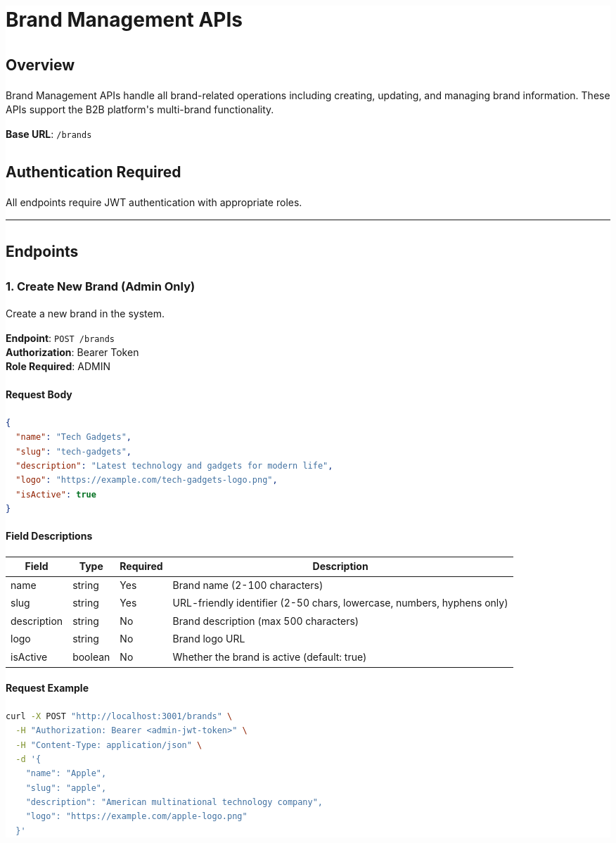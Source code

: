 # Brand Management APIs

## Overview

Brand Management APIs handle all brand-related operations including creating, updating, and managing brand information. These APIs support the B2B platform's multi-brand functionality.

**Base URL**: `/brands`

## Authentication Required

All endpoints require JWT authentication with appropriate roles.

---

## Endpoints

### 1. Create New Brand (Admin Only)

Create a new brand in the system.

**Endpoint**: `POST /brands`  
**Authorization**: Bearer Token  
**Role Required**: ADMIN

#### Request Body
```json
{
  "name": "Tech Gadgets",
  "slug": "tech-gadgets",
  "description": "Latest technology and gadgets for modern life",
  "logo": "https://example.com/tech-gadgets-logo.png",
  "isActive": true
}
```

#### Field Descriptions
| Field | Type | Required | Description |
|-------|------|----------|-------------|
| name | string | Yes | Brand name (2-100 characters) |
| slug | string | Yes | URL-friendly identifier (2-50 chars, lowercase, numbers, hyphens only) |
| description | string | No | Brand description (max 500 characters) |
| logo | string | No | Brand logo URL |
| isActive | boolean | No | Whether the brand is active (default: true) |

#### Request Example
```bash
curl -X POST "http://localhost:3001/brands" \
  -H "Authorization: Bearer <admin-jwt-token>" \
  -H "Content-Type: application/json" \
  -d '{
    "name": "Apple",
    "slug": "apple",
    "description": "American multinational technology company",
    "logo": "https://example.com/apple-logo.png"
  }'
```
